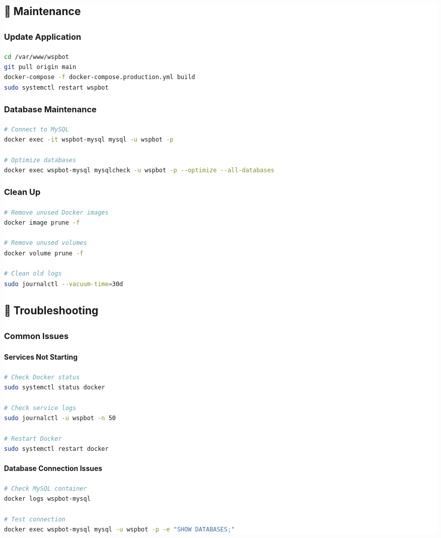 ## 🔧 Maintenance

### Update Application
```bash
cd /var/www/wspbot
git pull origin main
docker-compose -f docker-compose.production.yml build
sudo systemctl restart wspbot
```

### Database Maintenance
```bash
# Connect to MySQL
docker exec -it wspbot-mysql mysql -u wspbot -p

# Optimize databases
docker exec wspbot-mysql mysqlcheck -u wspbot -p --optimize --all-databases
```

### Clean Up
```bash
# Remove unused Docker images
docker image prune -f

# Remove unused volumes
docker volume prune -f

# Clean old logs
sudo journalctl --vacuum-time=30d
```

## 🚨 Troubleshooting

### Common Issues

#### Services Not Starting
```bash
# Check Docker status
sudo systemctl status docker

# Check service logs
sudo journalctl -u wspbot -n 50

# Restart Docker
sudo systemctl restart docker
```

#### Database Connection Issues
```bash
# Check MySQL container
docker logs wspbot-mysql

# Test connection
docker exec wspbot-mysql mysql -u wspbot -p -e "SHOW DATABASES;"
```
